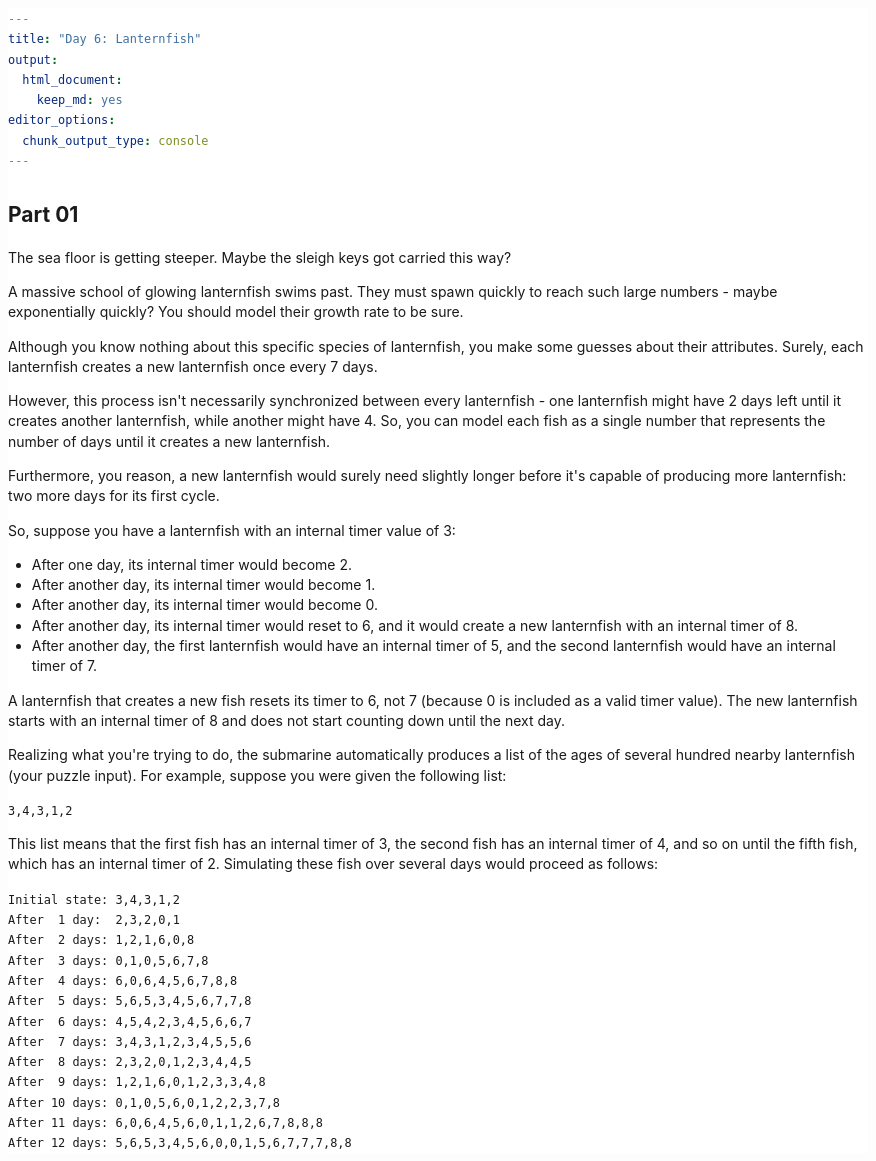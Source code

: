 ```yaml
---
title: "Day 6: Lanternfish"
output:
  html_document:
    keep_md: yes
editor_options: 
  chunk_output_type: console
---
```


## Part 01

The sea floor is getting steeper. Maybe the sleigh keys got carried this way?

A massive school of glowing lanternfish swims past. They must spawn quickly to reach such large numbers - maybe exponentially quickly? You should model their growth rate to be sure.

Although you know nothing about this specific species of lanternfish, you make some guesses about their attributes. Surely, each lanternfish creates a new lanternfish once every 7 days.

However, this process isn't necessarily synchronized between every lanternfish - one lanternfish might have 2 days left until it creates another lanternfish, while another might have 4. So, you can model each fish as a single number that represents the number of days until it creates a new lanternfish.

Furthermore, you reason, a new lanternfish would surely need slightly longer before it's capable of producing more lanternfish: two more days for its first cycle.

So, suppose you have a lanternfish with an internal timer value of 3:

* After one day, its internal timer would become 2.
* After another day, its internal timer would become 1.
* After another day, its internal timer would become 0.
* After another day, its internal timer would reset to 6, and it would create a new lanternfish with an internal timer of 8.
* After another day, the first lanternfish would have an internal timer of 5, and the second lanternfish would have an internal timer of 7.

A lanternfish that creates a new fish resets its timer to 6, not 7 (because 0 is included as a valid timer value). The new lanternfish starts with an internal timer of 8 and does not start counting down until the next day.

Realizing what you're trying to do, the submarine automatically produces a list of the ages of several hundred nearby lanternfish (your puzzle input). For example, suppose you were given the following list:

```
3,4,3,1,2
```

This list means that the first fish has an internal timer of 3, the second fish has an internal timer of 4, and so on until the fifth fish, which has an internal timer of 2. Simulating these fish over several days would proceed as follows:

```
Initial state: 3,4,3,1,2
After  1 day:  2,3,2,0,1
After  2 days: 1,2,1,6,0,8
After  3 days: 0,1,0,5,6,7,8
After  4 days: 6,0,6,4,5,6,7,8,8
After  5 days: 5,6,5,3,4,5,6,7,7,8
After  6 days: 4,5,4,2,3,4,5,6,6,7
After  7 days: 3,4,3,1,2,3,4,5,5,6
After  8 days: 2,3,2,0,1,2,3,4,4,5
After  9 days: 1,2,1,6,0,1,2,3,3,4,8
After 10 days: 0,1,0,5,6,0,1,2,2,3,7,8
After 11 days: 6,0,6,4,5,6,0,1,1,2,6,7,8,8,8
After 12 days: 5,6,5,3,4,5,6,0,0,1,5,6,7,7,7,8,8
```
